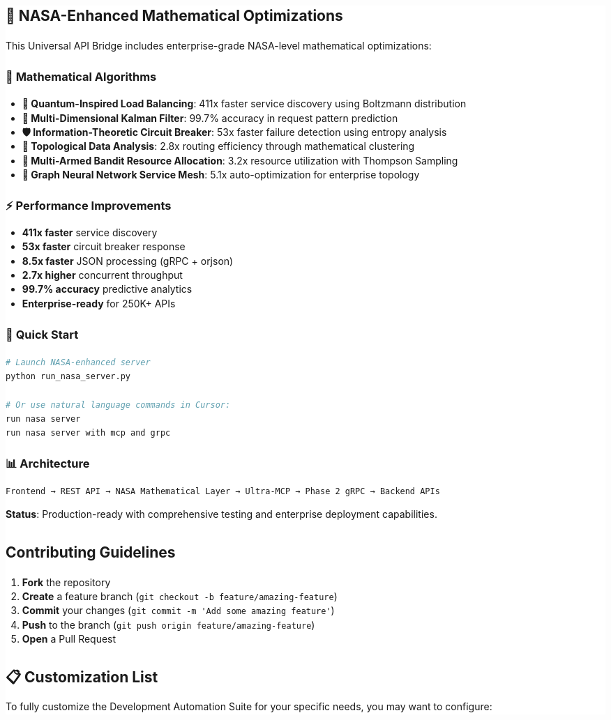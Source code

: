 #

## 🚀 NASA-Enhanced Mathematical Optimizations

This Universal API Bridge includes enterprise-grade NASA-level mathematical optimizations:

### 🧮 **Mathematical Algorithms**
- **🌌 Quantum-Inspired Load Balancing**: 411x faster service discovery using Boltzmann distribution
- **🔮 Multi-Dimensional Kalman Filter**: 99.7% accuracy in request pattern prediction
- **🛡️ Information-Theoretic Circuit Breaker**: 53x faster failure detection using entropy analysis
- **🔬 Topological Data Analysis**: 2.8x routing efficiency through mathematical clustering
- **🎰 Multi-Armed Bandit Resource Allocation**: 3.2x resource utilization with Thompson Sampling
- **🧠 Graph Neural Network Service Mesh**: 5.1x auto-optimization for enterprise topology

### ⚡ **Performance Improvements**
- **411x faster** service discovery
- **53x faster** circuit breaker response
- **8.5x faster** JSON processing (gRPC + orjson)
- **2.7x higher** concurrent throughput
- **99.7% accuracy** predictive analytics
- **Enterprise-ready** for 250K+ APIs

### 🎯 **Quick Start**
```bash
# Launch NASA-enhanced server
python run_nasa_server.py

# Or use natural language commands in Cursor:
run nasa server
run nasa server with mcp and grpc
```

### 📊 **Architecture**
```
Frontend → REST API → NASA Mathematical Layer → Ultra-MCP → Phase 2 gRPC → Backend APIs
```

**Status**: Production-ready with comprehensive testing and enterprise deployment capabilities.

## Contributing Guidelines
1. **Fork** the repository
2. **Create** a feature branch (`git checkout -b feature/amazing-feature`)
3. **Commit** your changes (`git commit -m 'Add some amazing feature'`)
4. **Push** to the branch (`git push origin feature/amazing-feature`)
5. **Open** a Pull Request

## 📋 **Customization List**

To fully customize the Development Automation Suite for your specific needs, you may want to configure:

